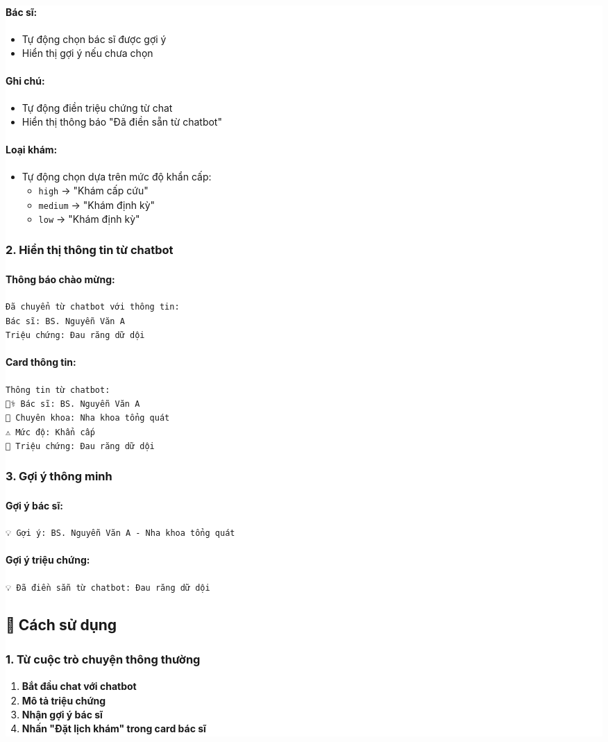 #### **Bác sĩ:**
- Tự động chọn bác sĩ được gợi ý
- Hiển thị gợi ý nếu chưa chọn

#### **Ghi chú:**
- Tự động điền triệu chứng từ chat
- Hiển thị thông báo "Đã điền sẵn từ chatbot"

#### **Loại khám:**
- Tự động chọn dựa trên mức độ khẩn cấp:
  - `high` → "Khám cấp cứu"
  - `medium` → "Khám định kỳ"
  - `low` → "Khám định kỳ"

### **2. Hiển thị thông tin từ chatbot**

#### **Thông báo chào mừng:**
```
Đã chuyển từ chatbot với thông tin:
Bác sĩ: BS. Nguyễn Văn A
Triệu chứng: Đau răng dữ dội
```

#### **Card thông tin:**
```
Thông tin từ chatbot:
👨‍⚕️ Bác sĩ: BS. Nguyễn Văn A
🏥 Chuyên khoa: Nha khoa tổng quát
⚠️ Mức độ: Khẩn cấp
📝 Triệu chứng: Đau răng dữ dội
```

### **3. Gợi ý thông minh**

#### **Gợi ý bác sĩ:**
```
💡 Gợi ý: BS. Nguyễn Văn A - Nha khoa tổng quát
```

#### **Gợi ý triệu chứng:**
```
💡 Đã điền sẵn từ chatbot: Đau răng dữ dội
```

## 🔧 Cách sử dụng

### **1. Từ cuộc trò chuyện thông thường**

1. **Bắt đầu chat với chatbot**
2. **Mô tả triệu chứng**
3. **Nhận gợi ý bác sĩ**
4. **Nhấn "Đặt lịch khám" trong card bác sĩ**
